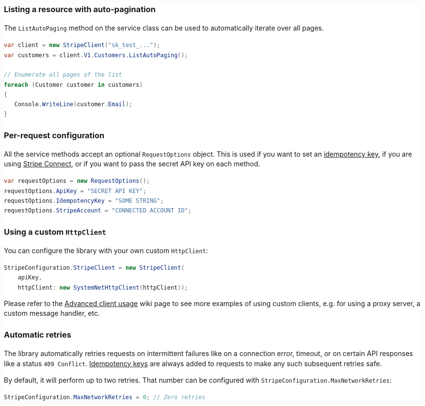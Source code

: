 
### Listing a resource with auto-pagination

The `ListAutoPaging` method on the service class can be used to automatically iterate over all pages.

```C#
var client = new StripeClient("sk_test_...");
var customers = client.V1.Customers.ListAutoPaging();

// Enumerate all pages of the list
foreach (Customer customer in customers)
{
   Console.WriteLine(customer.Email);
}
```

### Per-request configuration

All the service methods accept an optional `RequestOptions` object. This is
used if you want to set an [idempotency key][idempotency-keys], if you are
using [Stripe Connect][connect-auth], or if you want to pass the secret API
key on each method.

```c#
var requestOptions = new RequestOptions();
requestOptions.ApiKey = "SECRET API KEY";
requestOptions.IdempotencyKey = "SOME STRING";
requestOptions.StripeAccount = "CONNECTED ACCOUNT ID";
```

### Using a custom `HttpClient`

You can configure the library with your own custom `HttpClient`:

```c#
StripeConfiguration.StripeClient = new StripeClient(
    apiKey,
    httpClient: new SystemNetHttpClient(httpClient));
```

Please refer to the [Advanced client usage][advanced-client-usage] wiki page
to see more examples of using custom clients, e.g. for using a proxy server, a
custom message handler, etc.

### Automatic retries

The library automatically retries requests on intermittent failures like on a
connection error, timeout, or on certain API responses like a status `409
Conflict`. [Idempotency keys][idempotency-keys] are always added to requests to
make any such subsequent retries safe.

By default, it will perform up to two retries. That number can be configured
with `StripeConfiguration.MaxNetworkRetries`:

```c#
StripeConfiguration.MaxNetworkRetries = 0; // Zero retries
```


[advanced-client-usage]: https://github.com/stripe/stripe-dotnet/wiki/Advanced-client-usage
[api-docs]: https://stripe.com/docs/api?lang=dotnet
[api-keys]: https://dashboard.stripe.com/apikeys
[connect-auth]: https://stripe.com/docs/connect/authentication#authentication-via-the-stripe-account-header
[dotnet-core-cli-tools]: https://docs.microsoft.com/en-us/dotnet/core/tools/
[dotnet-format]: https://github.com/dotnet/format
[idempotency-keys]: https://stripe.com/docs/api/idempotent_requests?lang=dotnet
[issues]: https://github.com/stripe/stripe-dotnet/issues/new
[nuget-cli]: https://docs.microsoft.com/en-us/nuget/tools/nuget-exe-cli-reference
[package-manager-console]: https://docs.microsoft.com/en-us/nuget/tools/package-manager-console
[pulls]: https://github.com/stripe/stripe-dotnet/pulls
[stripe]: https://stripe.com
[stripe-mock]: https://github.com/stripe/stripe-mock
[stripe-mock-usage]: https://github.com/stripe/stripe-mock#usage
[youtube-playlist]: https://www.youtube.com/playlist?list=PLy1nL-pvL2M4cNNoUtjWevYSci4ubsbhC